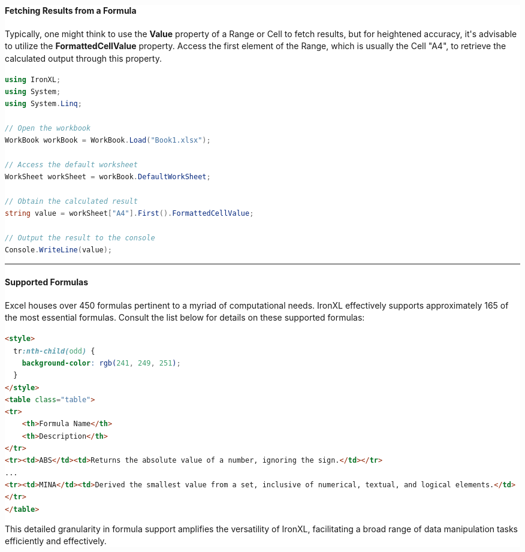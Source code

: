 
#### Fetching Results from a Formula

Typically, one might think to use the **Value** property of a Range or Cell to fetch results, but for heightened accuracy, it's advisable to utilize the **FormattedCellValue** property. Access the first element of the Range, which is usually the Cell "A4", to retrieve the calculated output through this property.

```cs
using IronXL;
using System;
using System.Linq;

// Open the workbook
WorkBook workBook = WorkBook.Load("Book1.xlsx");

// Access the default worksheet
WorkSheet workSheet = workBook.DefaultWorkSheet;

// Obtain the calculated result
string value = workSheet["A4"].First().FormattedCellValue;

// Output the result to the console
Console.WriteLine(value);
```

---

#### Supported Formulas

Excel houses over 450 formulas pertinent to a myriad of computational needs. IronXL effectively supports approximately 165 of the most essential formulas. Consult the list below for details on these supported formulas:

```html
<style>
  tr:nth-child(odd) {
    background-color: rgb(241, 249, 251);
  }
</style>
<table class="table">
<tr>
    <th>Formula Name</th>
    <th>Description</th>
</tr>
<tr><td>ABS</td><td>Returns the absolute value of a number, ignoring the sign.</td></tr>
...
<tr><td>MINA</td><td>Derived the smallest value from a set, inclusive of numerical, textual, and logical elements.</td></tr>
</table>
```

This detailed granularity in formula support amplifies the versatility of IronXL, facilitating a broad range of data manipulation tasks efficiently and effectively.
